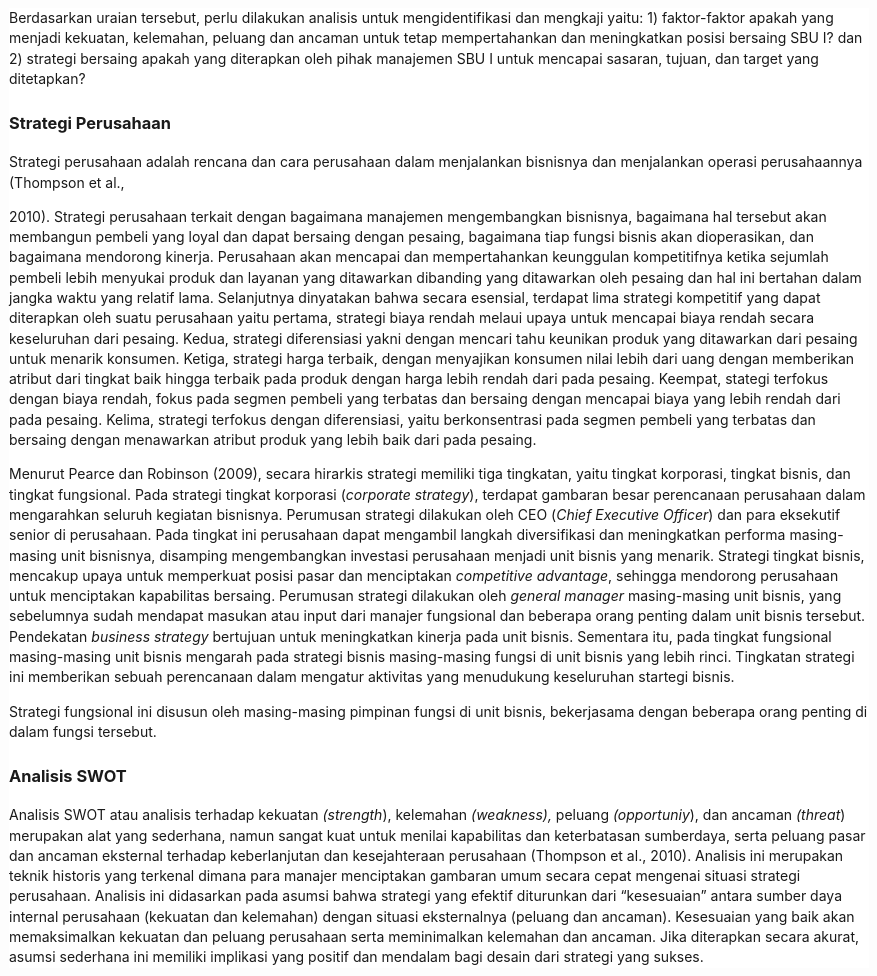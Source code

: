 <p><span class="font1">Berdasarkan uraian tersebut, perlu dilakukan analisis untuk mengidentifikasi dan mengkaji yaitu: 1) faktor-faktor apakah yang menjadi kekuatan, kelemahan, peluang dan ancaman untuk tetap mempertahankan dan meningkatkan posisi bersaing SBU I? dan 2) strategi bersaing apakah yang diterapkan oleh pihak manajemen SBU I untuk mencapai sasaran, tujuan, dan target yang ditetapkan?</span></p>
<h3><a name="bookmark8"></a><span class="font1" style="font-weight:bold;"><a name="bookmark9"></a>Strategi Perusahaan</span></h3>
<p><span class="font1">Strategi perusahaan adalah rencana dan cara perusahaan dalam menjalankan bisnisnya dan menjalankan operasi perusahaannya (Thompson et al.,</span></p>
<p><span class="font1">2010). Strategi perusahaan terkait dengan bagaimana manajemen mengembangkan bisnisnya, bagaimana hal tersebut akan membangun pembeli yang loyal dan dapat bersaing dengan pesaing, bagaimana tiap fungsi bisnis akan dioperasikan, dan bagaimana mendorong kinerja. Perusahaan akan mencapai dan mempertahankan keunggulan kompetitifnya ketika sejumlah pembeli lebih menyukai produk dan layanan yang ditawarkan dibanding yang ditawarkan oleh pesaing dan hal ini bertahan dalam jangka waktu yang relatif lama. Selanjutnya dinyatakan bahwa secara esensial, terdapat lima strategi kompetitif yang dapat diterapkan oleh suatu perusahaan yaitu pertama, strategi biaya rendah melaui upaya untuk mencapai biaya rendah secara keseluruhan dari pesaing. Kedua, strategi diferensiasi yakni dengan mencari tahu keunikan produk yang ditawarkan dari pesaing untuk menarik konsumen. Ketiga, strategi harga terbaik, dengan menyajikan konsumen nilai lebih dari uang dengan memberikan atribut dari tingkat baik hingga terbaik pada produk dengan harga lebih rendah dari pada pesaing. Keempat, stategi terfokus dengan biaya rendah, fokus pada segmen pembeli yang terbatas dan bersaing dengan mencapai biaya yang lebih rendah dari pada pesaing. Kelima, strategi terfokus dengan diferensiasi, yaitu berkonsentrasi pada segmen pembeli yang terbatas dan bersaing dengan menawarkan atribut produk yang lebih baik dari pada pesaing.</span></p>
<p><span class="font1">Menurut Pearce dan Robinson (2009), secara hirarkis strategi memiliki tiga tingkatan, yaitu tingkat korporasi, tingkat bisnis, dan tingkat fungsional. Pada strategi tingkat korporasi (</span><span class="font1" style="font-style:italic;">corporate strategy</span><span class="font1">), terdapat gambaran besar perencanaan perusahaan dalam mengarahkan seluruh kegiatan bisnisnya. Perumusan strategi dilakukan oleh CEO (</span><span class="font1" style="font-style:italic;">Chief Executive Officer</span><span class="font1">) dan para eksekutif senior di perusahaan. Pada tingkat ini perusahaan dapat mengambil langkah diversifikasi dan meningkatkan performa masing-masing unit bisnisnya, disamping mengembangkan investasi perusahaan menjadi unit bisnis yang menarik. Strategi tingkat bisnis, mencakup upaya untuk memperkuat posisi pasar dan menciptakan </span><span class="font1" style="font-style:italic;">competitive advantage</span><span class="font1">, sehingga mendorong perusahaan untuk menciptakan kapabilitas bersaing. Perumusan strategi dilakukan oleh </span><span class="font1" style="font-style:italic;">general manager</span><span class="font1"> masing-masing unit bisnis, yang sebelumnya sudah mendapat masukan atau input dari manajer fungsional dan beberapa orang penting dalam unit bisnis tersebut. Pendekatan </span><span class="font1" style="font-style:italic;">business strategy </span><span class="font1">bertujuan untuk meningkatkan kinerja pada unit bisnis. Sementara itu, pada tingkat fungsional masing-masing unit bisnis mengarah pada strategi bisnis masing-masing fungsi di unit bisnis yang lebih rinci. Tingkatan strategi ini memberikan sebuah perencanaan dalam mengatur aktivitas yang menudukung keseluruhan startegi bisnis.</span></p>
<p><span class="font1">Strategi fungsional ini disusun oleh masing-masing pimpinan fungsi di unit bisnis, bekerjasama dengan beberapa orang penting di dalam fungsi tersebut.</span></p>
<h3><a name="bookmark10"></a><span class="font1" style="font-weight:bold;"><a name="bookmark11"></a>Analisis SWOT</span></h3>
<p><span class="font1">Analisis SWOT atau analisis terhadap kekuatan </span><span class="font1" style="font-style:italic;">(strength</span><span class="font1">), kelemahan </span><span class="font1" style="font-style:italic;">(weakness),</span><span class="font1"> peluang </span><span class="font1" style="font-style:italic;">(opportuniy</span><span class="font1">), dan ancaman </span><span class="font1" style="font-style:italic;">(threat</span><span class="font1">) merupakan alat yang sederhana, namun sangat kuat untuk menilai kapabilitas dan keterbatasan sumberdaya, serta peluang pasar dan ancaman eksternal terhadap keberlanjutan dan kesejahteraan perusahaan (Thompson et al., 2010). Analisis ini merupakan teknik historis yang terkenal dimana para manajer menciptakan gambaran umum secara cepat mengenai situasi strategi perusahaan. Analisis ini didasarkan pada asumsi bahwa strategi yang efektif diturunkan dari “kesesuaian” antara sumber daya internal perusahaan (kekuatan dan kelemahan) dengan situasi eksternalnya (peluang dan ancaman). Kesesuaian yang baik akan memaksimalkan kekuatan dan peluang perusahaan serta meminimalkan kelemahan dan ancaman. Jika diterapkan secara akurat, asumsi sederhana ini memiliki implikasi yang positif dan mendalam bagi desain dari strategi yang sukses.</span></p>